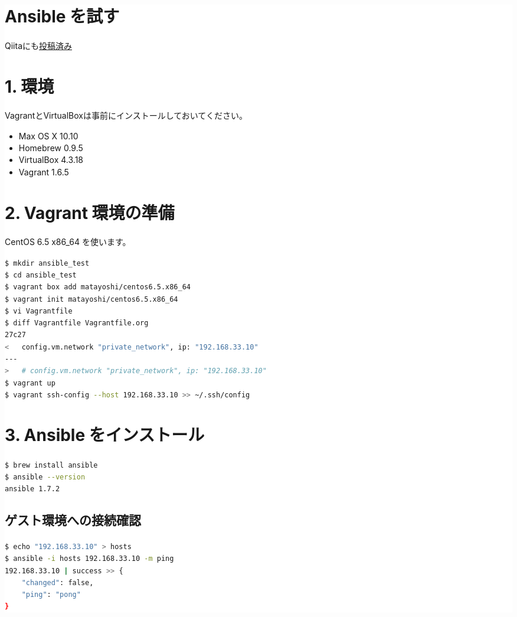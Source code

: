 Ansible を試す
==============

Qiitaにも[投稿済み](http://qiita.com/nmatayoshi/items/f64bb474d2896b45cfa3)

# 1. 環境

VagrantとVirtualBoxは事前にインストールしておいてください。

- Max OS X 10.10
- Homebrew 0.9.5
- VirtualBox 4.3.18
- Vagrant 1.6.5

# 2. Vagrant 環境の準備

CentOS 6.5 x86_64 を使います。

```bash
$ mkdir ansible_test
$ cd ansible_test
$ vagrant box add matayoshi/centos6.5.x86_64
$ vagrant init matayoshi/centos6.5.x86_64
$ vi Vagrantfile
$ diff Vagrantfile Vagrantfile.org 
27c27
<   config.vm.network "private_network", ip: "192.168.33.10"
---
>   # config.vm.network "private_network", ip: "192.168.33.10"
$ vagrant up
$ vagrant ssh-config --host 192.168.33.10 >> ~/.ssh/config
```

# 3. Ansible をインストール

```bash
$ brew install ansible
$ ansible --version
ansible 1.7.2
```

## ゲスト環境への接続確認

```bash
$ echo "192.168.33.10" > hosts
$ ansible -i hosts 192.168.33.10 -m ping
192.168.33.10 | success >> {
    "changed": false, 
    "ping": "pong"
}
```
